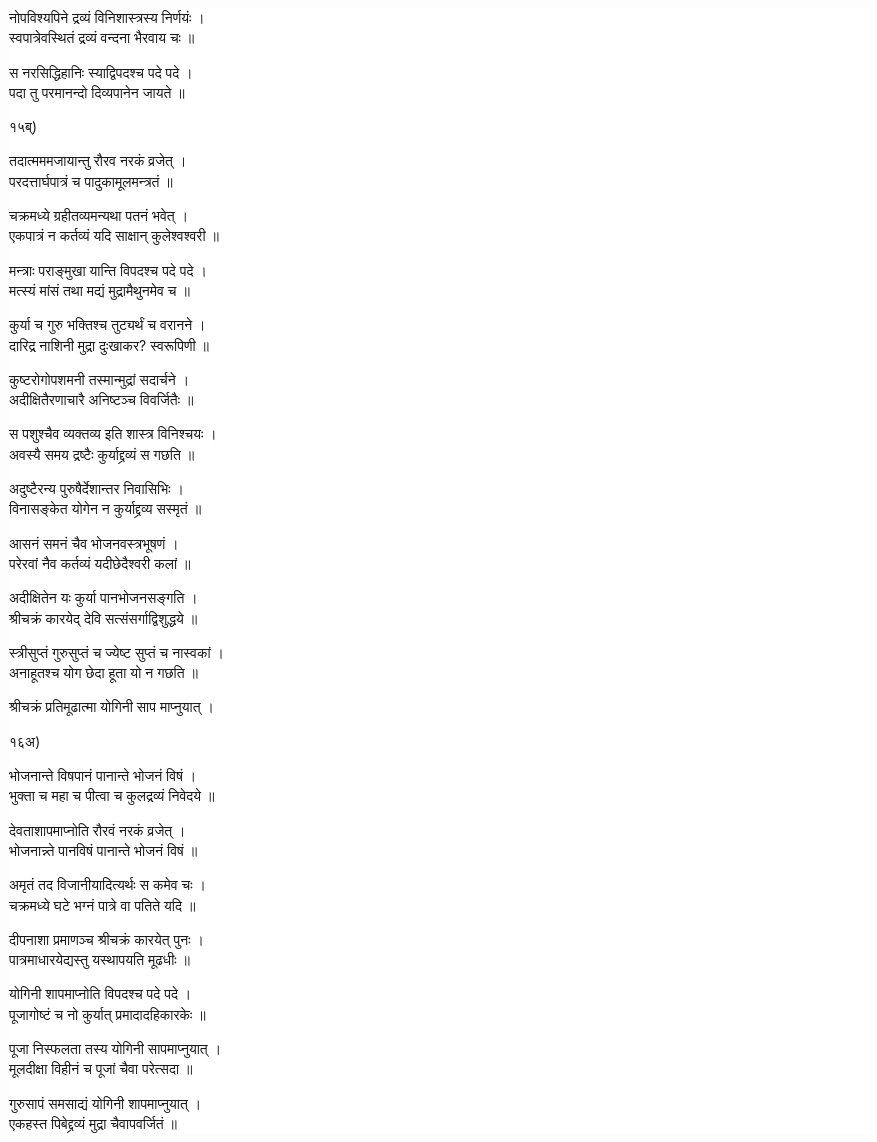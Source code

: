 नोपविश्यपिने द्रव्यं विनिशास्त्रस्य निर्णयंः ।  
स्वपात्रेवस्थितं द्रव्यं वन्दना भैरवाय चः ॥  
  
स नरसिद्धिहानिः स्याद्विपदश्च पदे पदे ।  
पदा तु परमानन्दो दिव्यपानेन जायते ॥  
  
१५ब्)  
  
तदात्मममजायान्तु रौरव नरकं व्रजेत् ।  
परदत्तार्घपात्रं च पादुकामूलमन्त्रतं ॥  
  
चक्रमध्ये ग्रहीतव्यमन्यथा पतनं भवेत् ।  
एकपात्रं न कर्तव्यं यदि साक्षान् कुलेश्वश्वरी ॥  
  
मन्त्राः पराङ्मुखा यान्ति विपदश्च पदे पदे ।  
मत्स्यं मांसं तथा मद्यं मुद्रामैथुनमेव च ॥  
  
कुर्या च गुरु भक्तिश्च तुट्यर्थं च वरानने ।  
दारिद्र नाशिनी मुद्रा दुःखाकर? स्वरूपिणी ॥  
  
कुष्टरोगोपशमनी तस्मान्मुद्रां सदार्चने ।  
अदीक्षितैरणाचारै अनिष्टञ्च विवर्जितैः ॥  
  
स पशुश्चैव व्यक्तव्य इति शास्त्र विनिश्चयः ।  
अवस्यै समय द्रष्टैः कुर्याद्द्रव्यं स गछति ॥  
  
अदुष्टैरन्य पुरुषैर्देशान्तर निवासिभिः ।  
विनासङ्केत योगेन न कुर्याद्द्रव्य सस्मृतं ॥  
  
आसनं समनं चैव भोजनवस्त्रभूषणं ।  
परेरवां नैव कर्तव्यं यदीछेदैश्वरी कलां ॥  
  
अदीक्षितेन यः कुर्या पानभोजनसङ्गति ।  
श्रीचक्रं कारयेद् देवि सत्संसर्गाद्विशुद्धये ॥  
  
स्त्रीसुप्तं गुरुसुप्तं च ज्येष्ट सुप्तं च नास्वकां ।  
अनाहूतश्च योग छेदा हूता यो न गछति ॥  
  
श्रीचक्रं प्रतिमूढात्मा योगिनी साप माप्नुयात् ।  
  
१६अ)  
  
भोजनान्ते विषपानं पानान्ते भोजनं विषं ।  
भुक्ता च महा च पीत्वा च कुलद्रव्यं निवेदये ॥  
  
देवताशापमाप्नोति रौरवं नरकं व्रजेत् ।  
भोजनान्न्ते पानविषं पानान्ते भोजनं विषं ॥  
  
अमृतं तद विजानीयादित्यर्थः स कमेव चः ।  
चक्रमध्ये घटे भग्नं पात्रे वा पतिते यदि ॥  
  
दीपनाशा प्रमाणञ्च श्रीचक्रं कारयेत् पुनः ।  
पात्रमाधारयेद्यस्तु यस्थापयति मूढधीः ॥  
  
योगिनी शापमाप्नोति विपदश्च पदे पदे ।  
पूजागोष्टं च नो कुर्यात् प्रमादादहिकारकेः ॥  
  
पूजा निस्फलता तस्य योगिनी सापमाप्नुयात् ।  
मूलदीक्षा विहीनं च पूजां चैवा परेत्सदा ॥  
  
गुरुसापं समसाद्यं योगिनी शापमाप्नुयात् ।  
एकहस्त पिबेद्द्रव्यं मुद्रा चैवापवर्जितं ॥  
  